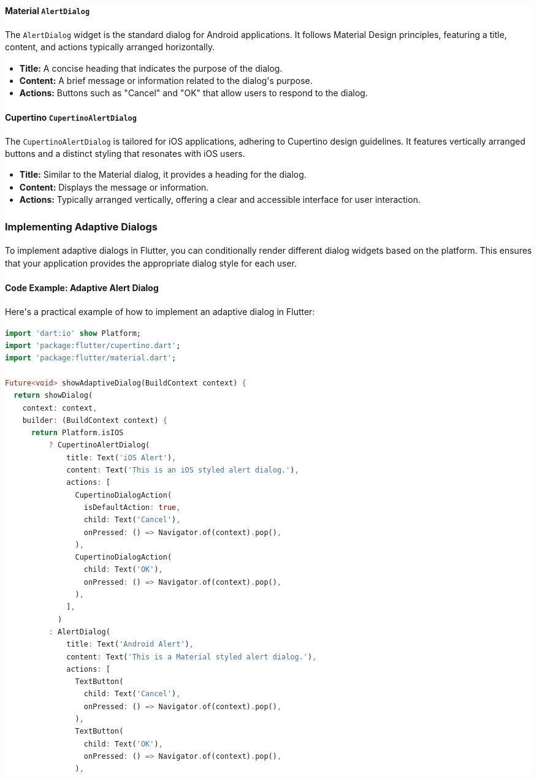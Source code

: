 #### Material `AlertDialog`

The `AlertDialog` widget is the standard dialog for Android applications. It follows Material Design principles, featuring a title, content, and actions typically arranged horizontally.

- **Title:** A concise heading that indicates the purpose of the dialog.
- **Content:** A brief message or information related to the dialog's purpose.
- **Actions:** Buttons such as "Cancel" and "OK" that allow users to respond to the dialog.

#### Cupertino `CupertinoAlertDialog`

The `CupertinoAlertDialog` is tailored for iOS applications, adhering to Cupertino design guidelines. It features vertically arranged buttons and a distinct styling that resonates with iOS users.

- **Title:** Similar to the Material dialog, it provides a heading for the dialog.
- **Content:** Displays the message or information.
- **Actions:** Typically arranged vertically, offering a clear and accessible interface for user interaction.

### Implementing Adaptive Dialogs

To implement adaptive dialogs in Flutter, you can conditionally render different dialog widgets based on the platform. This ensures that your application provides the appropriate dialog style for each user.

#### Code Example: Adaptive Alert Dialog

Here's a practical example of how to implement an adaptive dialog in Flutter:

```dart
import 'dart:io' show Platform;
import 'package:flutter/cupertino.dart';
import 'package:flutter/material.dart';

Future<void> showAdaptiveDialog(BuildContext context) {
  return showDialog(
    context: context,
    builder: (BuildContext context) {
      return Platform.isIOS
          ? CupertinoAlertDialog(
              title: Text('iOS Alert'),
              content: Text('This is an iOS styled alert dialog.'),
              actions: [
                CupertinoDialogAction(
                  isDefaultAction: true,
                  child: Text('Cancel'),
                  onPressed: () => Navigator.of(context).pop(),
                ),
                CupertinoDialogAction(
                  child: Text('OK'),
                  onPressed: () => Navigator.of(context).pop(),
                ),
              ],
            )
          : AlertDialog(
              title: Text('Android Alert'),
              content: Text('This is a Material styled alert dialog.'),
              actions: [
                TextButton(
                  child: Text('Cancel'),
                  onPressed: () => Navigator.of(context).pop(),
                ),
                TextButton(
                  child: Text('OK'),
                  onPressed: () => Navigator.of(context).pop(),
                ),
```